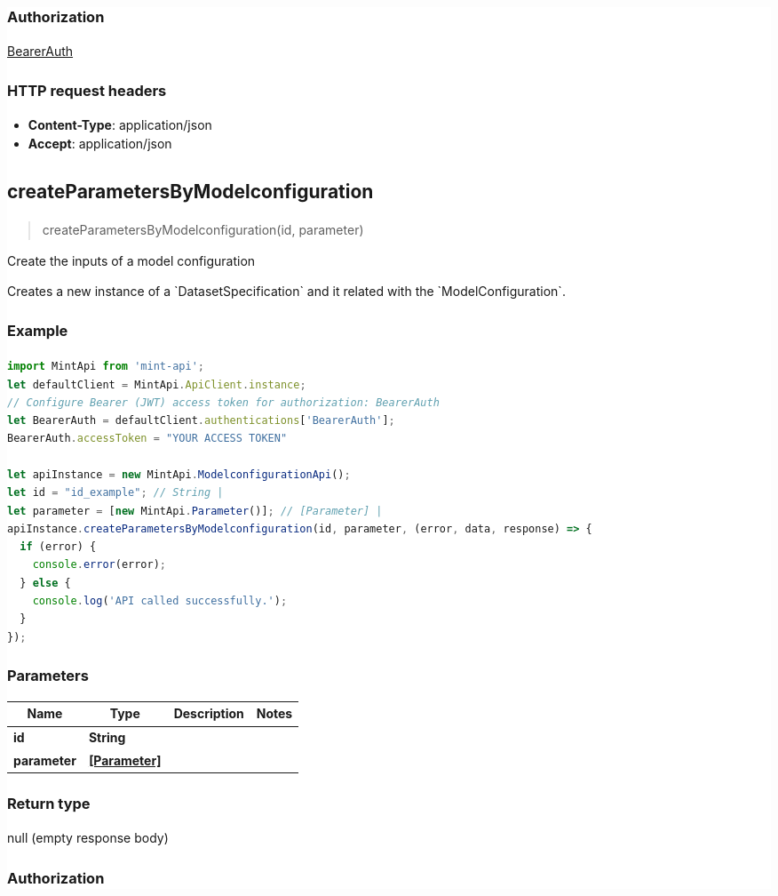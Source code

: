 ### Authorization

[BearerAuth](../README.md#BearerAuth)

### HTTP request headers

- **Content-Type**: application/json
- **Accept**: application/json


## createParametersByModelconfiguration

> createParametersByModelconfiguration(id, parameter)

Create the inputs of a model configuration

Creates a new instance of a &#x60;DatasetSpecification&#x60; and it related with the &#x60;ModelConfiguration&#x60;.

### Example

```javascript
import MintApi from 'mint-api';
let defaultClient = MintApi.ApiClient.instance;
// Configure Bearer (JWT) access token for authorization: BearerAuth
let BearerAuth = defaultClient.authentications['BearerAuth'];
BearerAuth.accessToken = "YOUR ACCESS TOKEN"

let apiInstance = new MintApi.ModelconfigurationApi();
let id = "id_example"; // String | 
let parameter = [new MintApi.Parameter()]; // [Parameter] | 
apiInstance.createParametersByModelconfiguration(id, parameter, (error, data, response) => {
  if (error) {
    console.error(error);
  } else {
    console.log('API called successfully.');
  }
});
```

### Parameters


Name | Type | Description  | Notes
------------- | ------------- | ------------- | -------------
 **id** | **String**|  | 
 **parameter** | [**[Parameter]**](Array.md)|  | 

### Return type

null (empty response body)

### Authorization
